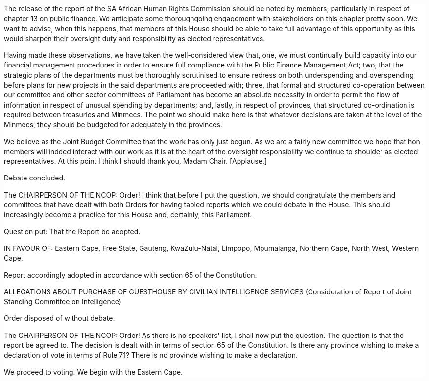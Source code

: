 The release of the report of the SA African Human Rights  Commission  should
be noted by members,  particularly  in  respect  of  chapter  13  on  public
finance. We anticipate some thoroughgoing engagement  with  stakeholders  on
this chapter pretty soon.  We  want  to  advise,  when  this  happens,  that
members of this House  should  be  able  to  take  full  advantage  of  this
opportunity as this would sharpen their oversight  duty  and  responsibility
as elected representatives.

Having made these observations,  we  have  taken  the  well-considered  view
that, one, we must continually build capacity into our financial  management
procedures in order to  ensure  full  compliance  with  the  Public  Finance
Management Act; two, that the strategic plans of  the  departments  must  be
thoroughly  scrutinised  to  ensure  redress  on  both   underspending   and
overspending before plans for new  projects  in  the  said  departments  are
proceeded with; three, that formal and structured co-operation  between  our
committee and other sector committees of Parliament has become  an  absolute
necessity in order to permit the flow of information in respect  of  unusual
spending  by  departments;  and,  lastly,  in  respect  of  provinces,  that
structured co-ordination is required between  treasuries  and  Minmecs.  The
point we should make here is that whatever decisions are taken at the  level
of the Minmecs, they should be budgeted for adequately in the provinces.

We believe as the Joint Budget Committee that the work has only just  begun.
As we are a fairly new committee  we  hope  that  hon  members  will  indeed
interact  with  our  work  as  it  is  at  the  heart   of   the   oversight
responsibility we continue to shoulder as elected representatives.  At  this
point I think I should thank you, Madam Chair. [Applause.]

Debate concluded.

The CHAIRPERSON OF THE NCOP: Order! I think that before I put the  question,
we should congratulate the members and committees that have dealt with  both
Orders for having tabled reports which we could debate in  the  House.  This
should increasingly become a practice for this House  and,  certainly,  this
Parliament.

Question put: That the Report be adopted.

IN FAVOUR OF: Eastern Cape, Free  State,  Gauteng,  KwaZulu-Natal,  Limpopo,
Mpumalanga, Northern Cape, North West, Western Cape.

Report  accordingly  adopted  in  accordance  with   section   65   of   the
Constitution.

 ALLEGATIONS ABOUT PURCHASE OF GUESTHOUSE BY CIVILIAN INTELLIGENCE SERVICES
    (Consideration of Report of Joint Standing Committee on Intelligence)

Order disposed of without debate.

The CHAIRPERSON OF THE NCOP: Order! As there is no speakers' list,  I  shall
now put the question. The question is that the  report  be  agreed  to.  The
decision is dealt with in terms of section 65 of the Constitution. Is  there
any province wishing to make a declaration of vote  in  terms  of  Rule  71?
There is no province wishing to make a declaration.

We proceed to voting. We begin with the Eastern Cape.

